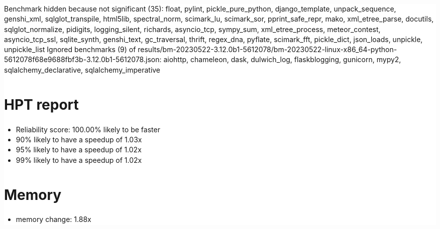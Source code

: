 Benchmark hidden because not significant (35): float, pylint, pickle_pure_python, django_template, unpack_sequence, genshi_xml, sqlglot_transpile, html5lib, spectral_norm, scimark_lu, scimark_sor, pprint_safe_repr, mako, xml_etree_parse, docutils, sqlglot_normalize, pidigits, logging_silent, richards, asyncio_tcp, sympy_sum, xml_etree_process, meteor_contest, asyncio_tcp_ssl, sqlite_synth, genshi_text, gc_traversal, thrift, regex_dna, pyflate, scimark_fft, pickle_dict, json_loads, unpickle, unpickle_list
Ignored benchmarks (9) of results/bm-20230522-3.12.0b1-5612078/bm-20230522-linux-x86_64-python-5612078f68e9688fbf3b-3.12.0b1-5612078.json: aiohttp, chameleon, dask, dulwich_log, flaskblogging, gunicorn, mypy2, sqlalchemy_declarative, sqlalchemy_imperative

# HPT report

- Reliability score: 100.00% likely to be faster
- 90% likely to have a speedup of 1.03x
- 95% likely to have a speedup of 1.02x
- 99% likely to have a speedup of 1.02x

# Memory
- memory change: 1.88x